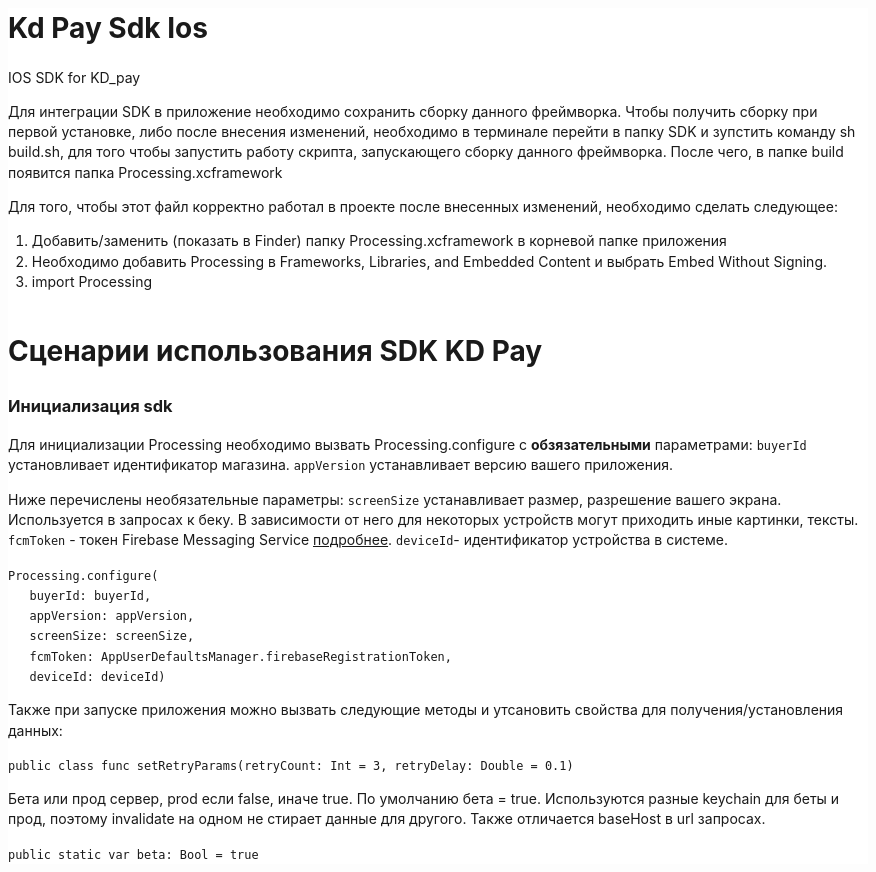 # Kd Pay Sdk Ios

IOS SDK for KD_pay

Для интеграции SDK в приложение необходимо сохранить сборку данного фреймворка. Чтобы получить сборку при первой установке, либо после внесения изменений, необходимо в терминале перейти в папку  SDK и зупстить команду sh build.sh, для того чтобы запустить работу скрипта, запускающего сборку данного фреймворка.
После чего, в папке build появится папка Processing.xcframework

Для того, чтобы этот файл корректно работал в проекте после внесенных изменений, необходимо сделать следующее:
1.  Добавить/заменить (показать в Finder) папку Processing.xcframework в корневой папке приложения
2.  Необходимо добавить Processing в Frameworks, Libraries, and Embedded Content и выбрать Embed Without Signing.
3.  import Processing

# Сценарии использования SDK KD Pay

### Инициализация sdk
Для инициализации Processing необходимо вызвать Processing.configure с  **обзязательными** параметрами:
`buyerId` установливает идентификатор магазина.
`appVersion` устанавливает версию вашего приложения.

Ниже перечислены необязательные параметры:
`screenSize` устанавливает размер, разрешение вашего экрана. Используется в запросах к беку. В зависимости от него для некоторых устройств могут приходить иные картинки, тексты.
`fcmToken` - токен Firebase Messaging Service [подробнее](https://firebase.google.com/docs/cloud-messaging/ios/client?hl=ru). 
`deviceId`- идентификатор устройства в системе.
 
```
Processing.configure(
   buyerId: buyerId,
   appVersion: appVersion,
   screenSize: screenSize,
   fcmToken: AppUserDefaultsManager.firebaseRegistrationToken,
   deviceId: deviceId)
```

Также при запуске приложения можно вызвать следующие методы и утсановить свойства для получения/установления данных:

```
public class func setRetryParams(retryCount: Int = 3, retryDelay: Double = 0.1)
```
Бета или прод сервер, prod если false, иначе true. По умолчанию бета = true. Используются разные keychain для беты и прод, поэтому invalidate на одном не стирает данные для другого. Также отличается baseHost в url запросах.
```
public static var beta: Bool = true 
```
